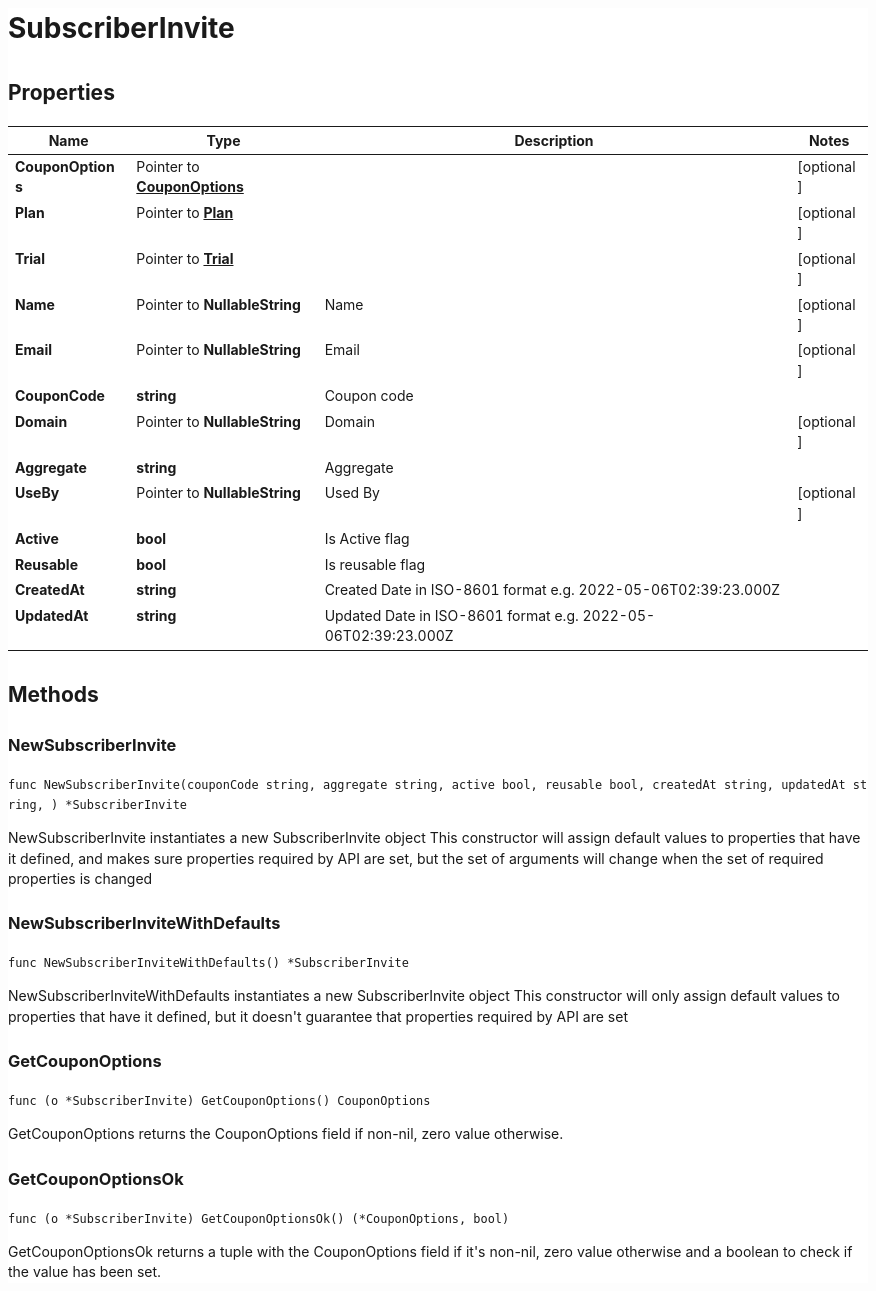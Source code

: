 # SubscriberInvite

## Properties

Name | Type | Description | Notes
------------ | ------------- | ------------- | -------------
**CouponOptions** | Pointer to [**CouponOptions**](CouponOptions.md) |  | [optional] 
**Plan** | Pointer to [**Plan**](Plan.md) |  | [optional] 
**Trial** | Pointer to [**Trial**](Trial.md) |  | [optional] 
**Name** | Pointer to **NullableString** | Name | [optional] 
**Email** | Pointer to **NullableString** | Email | [optional] 
**CouponCode** | **string** | Coupon code | 
**Domain** | Pointer to **NullableString** | Domain | [optional] 
**Aggregate** | **string** | Aggregate | 
**UseBy** | Pointer to **NullableString** | Used By | [optional] 
**Active** | **bool** | Is Active flag | 
**Reusable** | **bool** | Is reusable flag | 
**CreatedAt** | **string** | Created Date in ISO-8601 format e.g. 2022-05-06T02:39:23.000Z | 
**UpdatedAt** | **string** | Updated Date in ISO-8601 format e.g. 2022-05-06T02:39:23.000Z | 

## Methods

### NewSubscriberInvite

`func NewSubscriberInvite(couponCode string, aggregate string, active bool, reusable bool, createdAt string, updatedAt string, ) *SubscriberInvite`

NewSubscriberInvite instantiates a new SubscriberInvite object
This constructor will assign default values to properties that have it defined,
and makes sure properties required by API are set, but the set of arguments
will change when the set of required properties is changed

### NewSubscriberInviteWithDefaults

`func NewSubscriberInviteWithDefaults() *SubscriberInvite`

NewSubscriberInviteWithDefaults instantiates a new SubscriberInvite object
This constructor will only assign default values to properties that have it defined,
but it doesn't guarantee that properties required by API are set

### GetCouponOptions

`func (o *SubscriberInvite) GetCouponOptions() CouponOptions`

GetCouponOptions returns the CouponOptions field if non-nil, zero value otherwise.

### GetCouponOptionsOk

`func (o *SubscriberInvite) GetCouponOptionsOk() (*CouponOptions, bool)`

GetCouponOptionsOk returns a tuple with the CouponOptions field if it's non-nil, zero value otherwise
and a boolean to check if the value has been set.
